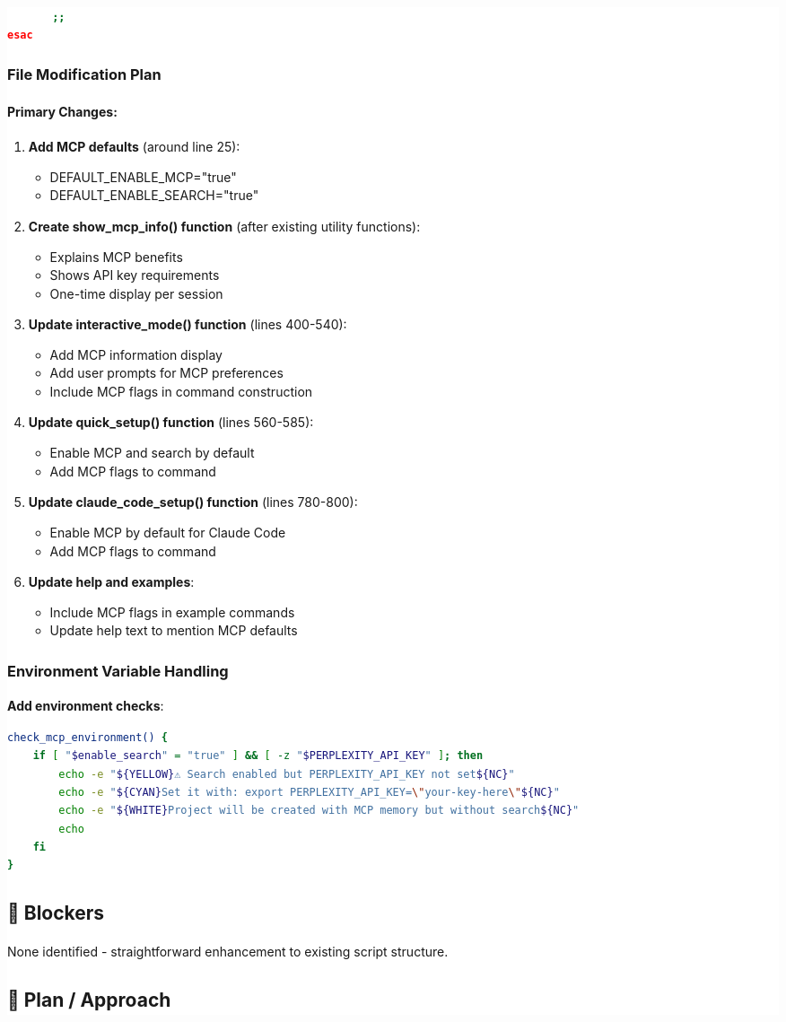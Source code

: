 ```bash
       ;;
esac
```

### File Modification Plan

#### Primary Changes:

1. **Add MCP defaults** (around line 25):
   - DEFAULT_ENABLE_MCP="true"
   - DEFAULT_ENABLE_SEARCH="true"

2. **Create show_mcp_info() function** (after existing utility functions):
   - Explains MCP benefits
   - Shows API key requirements
   - One-time display per session

3. **Update interactive_mode() function** (lines 400-540):
   - Add MCP information display
   - Add user prompts for MCP preferences
   - Include MCP flags in command construction

4. **Update quick_setup() function** (lines 560-585):
   - Enable MCP and search by default
   - Add MCP flags to command

5. **Update claude_code_setup() function** (lines 780-800):
   - Enable MCP by default for Claude Code
   - Add MCP flags to command

6. **Update help and examples**:
   - Include MCP flags in example commands
   - Update help text to mention MCP defaults

### Environment Variable Handling

**Add environment checks**:
```bash
check_mcp_environment() {
    if [ "$enable_search" = "true" ] && [ -z "$PERPLEXITY_API_KEY" ]; then
        echo -e "${YELLOW}⚠ Search enabled but PERPLEXITY_API_KEY not set${NC}"
        echo -e "${CYAN}Set it with: export PERPLEXITY_API_KEY=\"your-key-here\"${NC}"
        echo -e "${WHITE}Project will be created with MCP memory but without search${NC}"
        echo
    fi
}
```

## 🚧 Blockers

None identified - straightforward enhancement to existing script structure.

## 📝 Plan / Approach
